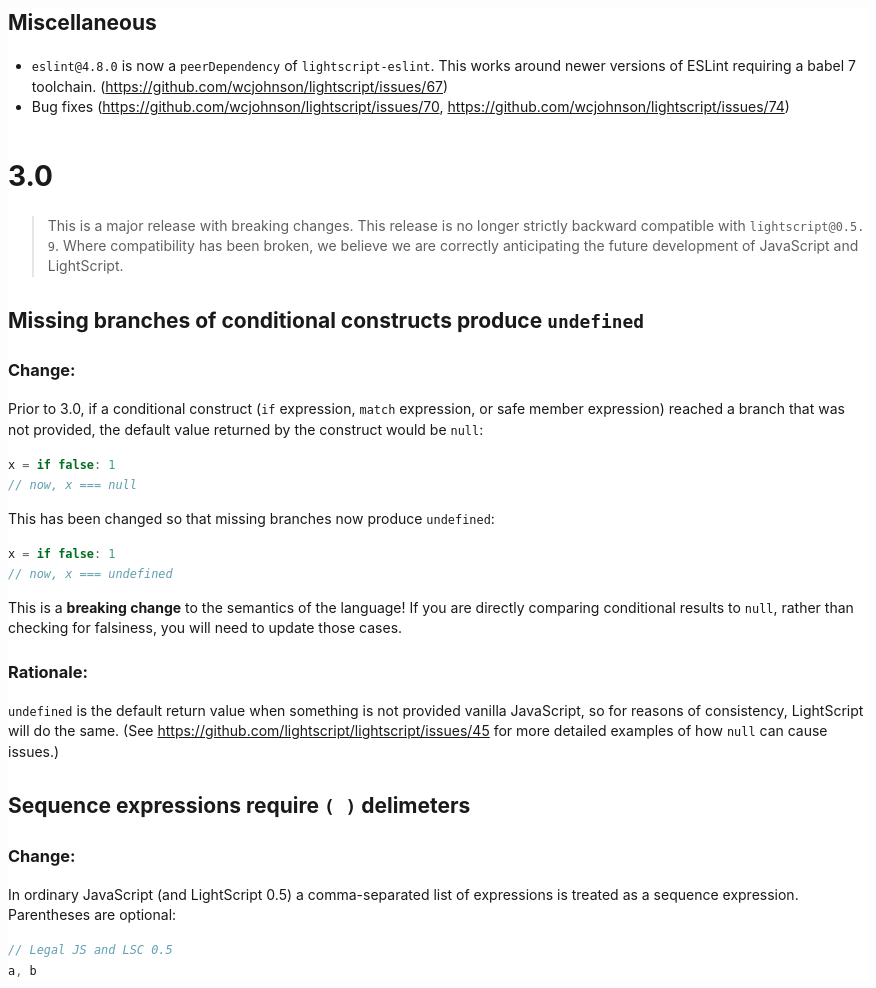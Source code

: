 ## Miscellaneous

- `eslint@4.8.0` is now a `peerDependency` of `lightscript-eslint`. This works around newer versions of ESLint requiring a babel 7 toolchain. (https://github.com/wcjohnson/lightscript/issues/67)
- Bug fixes (https://github.com/wcjohnson/lightscript/issues/70, https://github.com/wcjohnson/lightscript/issues/74)

# 3.0

>This is a major release with breaking changes. This release is no longer strictly backward compatible with `lightscript@0.5.9`. Where compatibility has been broken, we believe we are correctly anticipating the future development of JavaScript and LightScript.

## Missing branches of conditional constructs produce `undefined`

### Change:

Prior to 3.0, if a conditional construct (`if` expression, `match` expression, or safe member expression) reached a branch that was not provided, the default value returned by the construct would be `null`:

```js
x = if false: 1
// now, x === null
```

This has been changed so that missing branches now produce `undefined`:

```js
x = if false: 1
// now, x === undefined
```

This is a **breaking change** to the semantics of the language! If you are directly comparing conditional results to `null`, rather than checking for falsiness, you will need to update those cases.

### Rationale:

`undefined` is the default return value when something is not provided vanilla JavaScript, so for reasons of consistency, LightScript will do the same. (See https://github.com/lightscript/lightscript/issues/45 for more detailed examples of how `null` can cause issues.)

## Sequence expressions require `( )` delimeters

### Change:

In ordinary JavaScript (and LightScript 0.5) a comma-separated list of expressions is treated as a sequence expression. Parentheses are optional:

```js
// Legal JS and LSC 0.5
a, b
```
